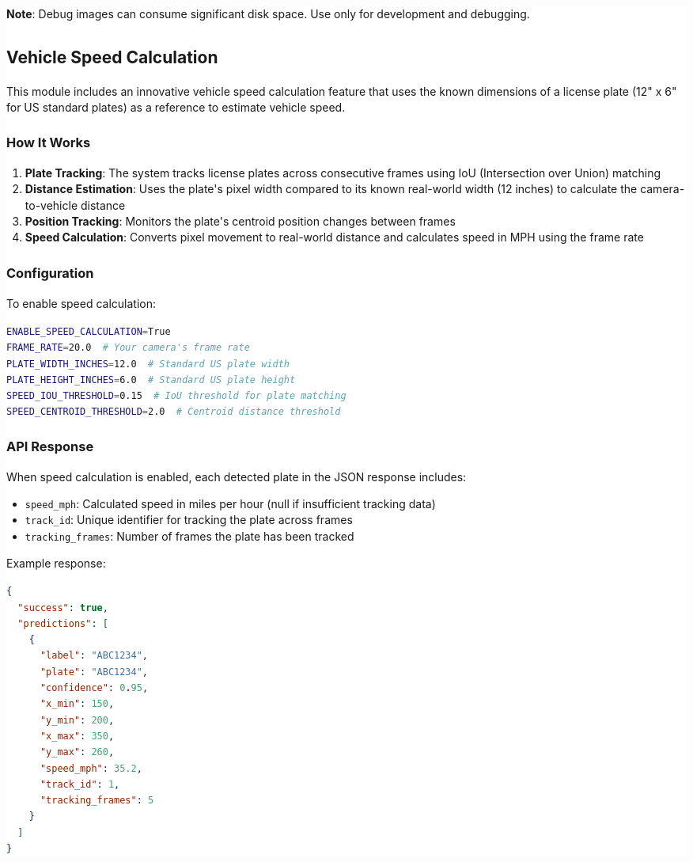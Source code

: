 **Note**: Debug images can consume significant disk space. Use only for development and debugging.

## Vehicle Speed Calculation

This module includes an innovative vehicle speed calculation feature that uses the known dimensions of a license plate (12" x 6" for US standard plates) as a reference to estimate vehicle speed.

### How It Works

1. **Plate Tracking**: The system tracks license plates across consecutive frames using IoU (Intersection over Union) matching
2. **Distance Estimation**: Uses the plate's pixel width compared to its known real-world width (12 inches) to calculate the camera-to-vehicle distance
3. **Position Tracking**: Monitors the plate's centroid position changes between frames
4. **Speed Calculation**: Converts pixel movement to real-world distance and calculates speed in MPH using the frame rate

### Configuration

To enable speed calculation:

```bash
ENABLE_SPEED_CALCULATION=True
FRAME_RATE=20.0  # Your camera's frame rate
PLATE_WIDTH_INCHES=12.0  # Standard US plate width
PLATE_HEIGHT_INCHES=6.0  # Standard US plate height
SPEED_IOU_THRESHOLD=0.15  # IoU threshold for plate matching
SPEED_CENTROID_THRESHOLD=2.0  # Centroid distance threshold
```

### API Response

When speed calculation is enabled, each detected plate in the JSON response includes:

- `speed_mph`: Calculated speed in miles per hour (null if insufficient tracking data)
- `track_id`: Unique identifier for tracking the plate across frames
- `tracking_frames`: Number of frames the plate has been tracked

Example response:

```json
{
  "success": true,
  "predictions": [
    {
      "label": "ABC1234",
      "plate": "ABC1234",
      "confidence": 0.95,
      "x_min": 150,
      "y_min": 200,
      "x_max": 350,
      "y_max": 260,
      "speed_mph": 35.2,
      "track_id": 1,
      "tracking_frames": 5
    }
  ]
}

```
